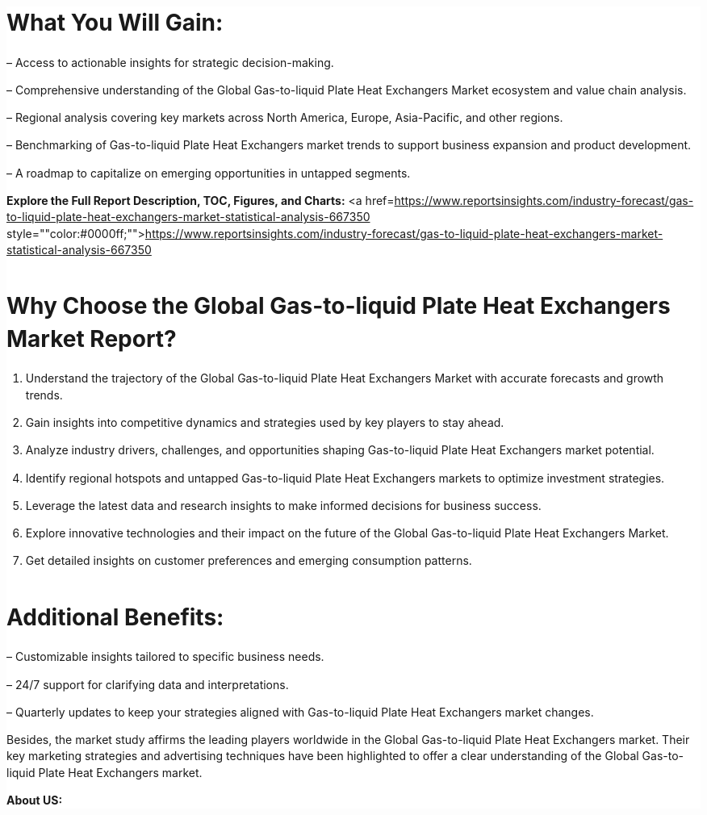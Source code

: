 # <strong>What You Will Gain:</strong>

– Access to actionable insights for strategic decision-making.

– Comprehensive understanding of the Global Gas-to-liquid Plate Heat Exchangers Market ecosystem and value chain analysis.

– Regional analysis covering key markets across North America, Europe, Asia-Pacific, and other regions.

– Benchmarking of Gas-to-liquid Plate Heat Exchangers market trends to support business expansion and product development.

– A roadmap to capitalize on emerging opportunities in untapped segments.

<strong>Explore the Full Report Description, TOC, Figures, and Charts:</strong>
<a href=https://www.reportsinsights.com/industry-forecast/gas-to-liquid-plate-heat-exchangers-market-statistical-analysis-667350 style=""color:#0000ff;"">https://www.reportsinsights.com/industry-forecast/gas-to-liquid-plate-heat-exchangers-market-statistical-analysis-667350</a>

# <strong>Why Choose the Global Gas-to-liquid Plate Heat Exchangers Market Report?</strong>

1. Understand the trajectory of the Global Gas-to-liquid Plate Heat Exchangers Market with accurate forecasts and growth trends.

2. Gain insights into competitive dynamics and strategies used by key players to stay ahead.

3. Analyze industry drivers, challenges, and opportunities shaping Gas-to-liquid Plate Heat Exchangers market potential.

4. Identify regional hotspots and untapped Gas-to-liquid Plate Heat Exchangers markets to optimize investment strategies.

5. Leverage the latest data and research insights to make informed decisions for business success.

6. Explore innovative technologies and their impact on the future of the Global Gas-to-liquid Plate Heat Exchangers Market.

7. Get detailed insights on customer preferences and emerging consumption patterns.

# <strong>Additional Benefits:</strong>

– Customizable insights tailored to specific business needs.

– 24/7 support for clarifying data and interpretations.

– Quarterly updates to keep your strategies aligned with Gas-to-liquid Plate Heat Exchangers market changes.

Besides, the market study affirms the leading players worldwide in the Global Gas-to-liquid Plate Heat Exchangers market. Their key marketing strategies and advertising techniques have been highlighted to offer a clear understanding of the Global Gas-to-liquid Plate Heat Exchangers market.

<strong><strong>About US</strong>:</strong>
